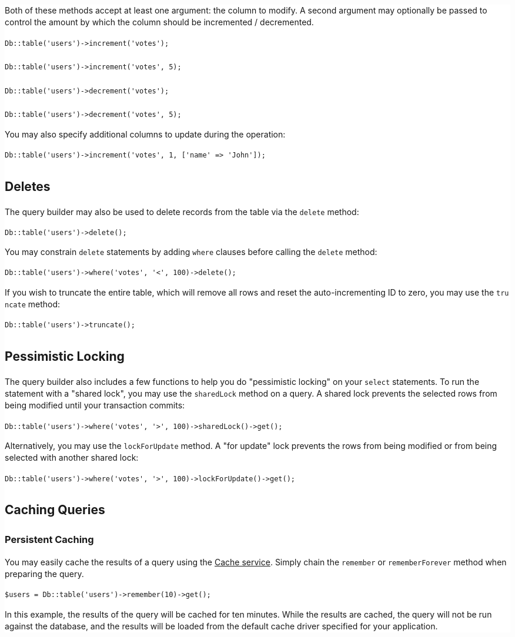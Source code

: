 Both of these methods accept at least one argument: the column to modify. A second argument may optionally be passed to control the amount by which the column should be incremented / decremented.

    Db::table('users')->increment('votes');

    Db::table('users')->increment('votes', 5);

    Db::table('users')->decrement('votes');

    Db::table('users')->decrement('votes', 5);

You may also specify additional columns to update during the operation:

    Db::table('users')->increment('votes', 1, ['name' => 'John']);

<a name="deletes"></a>
## Deletes

The query builder may also be used to delete records from the table via the `delete` method:

    Db::table('users')->delete();

You may constrain `delete` statements by adding `where` clauses before calling the `delete` method:

    Db::table('users')->where('votes', '<', 100)->delete();

If you wish to truncate the entire table, which will remove all rows and reset the auto-incrementing ID to zero, you may use the `truncate` method:

    Db::table('users')->truncate();

<a name="pessimistic-locking"></a>
## Pessimistic Locking

The query builder also includes a few functions to help you do "pessimistic locking" on your `select` statements. To run the statement with a "shared lock", you may use the `sharedLock` method on a query. A shared lock prevents the selected rows from being modified until your transaction commits:

    Db::table('users')->where('votes', '>', 100)->sharedLock()->get();

Alternatively, you may use the `lockForUpdate` method. A "for update" lock prevents the rows from being modified or from being selected with another shared lock:

    Db::table('users')->where('votes', '>', 100)->lockForUpdate()->get();

<a name="caching-queries"></a>
## Caching Queries

<a name="persistent-caching"></a>
### Persistent Caching

You may easily cache the results of a query using the [Cache service](../services/cache). Simply chain the `remember` or `rememberForever` method when preparing the query.

    $users = Db::table('users')->remember(10)->get();

In this example, the results of the query will be cached for ten minutes. While the results are cached, the query will not be run against the database, and the results will be loaded from the default cache driver specified for your application.

